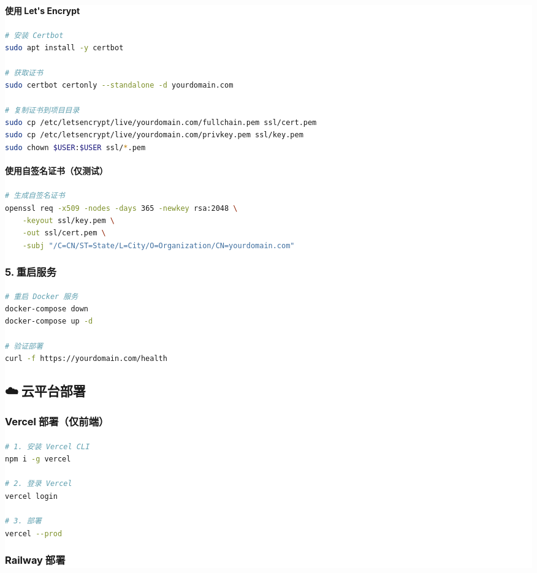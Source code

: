 #### 使用 Let's Encrypt

```bash
# 安装 Certbot
sudo apt install -y certbot

# 获取证书
sudo certbot certonly --standalone -d yourdomain.com

# 复制证书到项目目录
sudo cp /etc/letsencrypt/live/yourdomain.com/fullchain.pem ssl/cert.pem
sudo cp /etc/letsencrypt/live/yourdomain.com/privkey.pem ssl/key.pem
sudo chown $USER:$USER ssl/*.pem
```

#### 使用自签名证书（仅测试）

```bash
# 生成自签名证书
openssl req -x509 -nodes -days 365 -newkey rsa:2048 \
    -keyout ssl/key.pem \
    -out ssl/cert.pem \
    -subj "/C=CN/ST=State/L=City/O=Organization/CN=yourdomain.com"
```

### 5. 重启服务

```bash
# 重启 Docker 服务
docker-compose down
docker-compose up -d

# 验证部署
curl -f https://yourdomain.com/health
```

## ☁️ 云平台部署

### Vercel 部署（仅前端）

```bash
# 1. 安装 Vercel CLI
npm i -g vercel

# 2. 登录 Vercel
vercel login

# 3. 部署
vercel --prod
```

### Railway 部署
